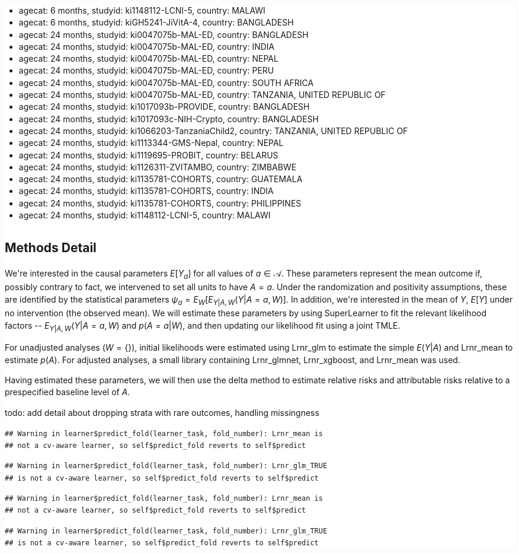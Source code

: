 * agecat: 6 months, studyid: ki1148112-LCNI-5, country: MALAWI
* agecat: 6 months, studyid: kiGH5241-JiVitA-4, country: BANGLADESH
* agecat: 24 months, studyid: ki0047075b-MAL-ED, country: BANGLADESH
* agecat: 24 months, studyid: ki0047075b-MAL-ED, country: INDIA
* agecat: 24 months, studyid: ki0047075b-MAL-ED, country: NEPAL
* agecat: 24 months, studyid: ki0047075b-MAL-ED, country: PERU
* agecat: 24 months, studyid: ki0047075b-MAL-ED, country: SOUTH AFRICA
* agecat: 24 months, studyid: ki0047075b-MAL-ED, country: TANZANIA, UNITED REPUBLIC OF
* agecat: 24 months, studyid: ki1017093b-PROVIDE, country: BANGLADESH
* agecat: 24 months, studyid: ki1017093c-NIH-Crypto, country: BANGLADESH
* agecat: 24 months, studyid: ki1066203-TanzaniaChild2, country: TANZANIA, UNITED REPUBLIC OF
* agecat: 24 months, studyid: ki1113344-GMS-Nepal, country: NEPAL
* agecat: 24 months, studyid: ki1119695-PROBIT, country: BELARUS
* agecat: 24 months, studyid: ki1126311-ZVITAMBO, country: ZIMBABWE
* agecat: 24 months, studyid: ki1135781-COHORTS, country: GUATEMALA
* agecat: 24 months, studyid: ki1135781-COHORTS, country: INDIA
* agecat: 24 months, studyid: ki1135781-COHORTS, country: PHILIPPINES
* agecat: 24 months, studyid: ki1148112-LCNI-5, country: MALAWI

## Methods Detail

We're interested in the causal parameters $E[Y_a]$ for all values of $a \in \mathcal{A}$. These parameters represent the mean outcome if, possibly contrary to fact, we intervened to set all units to have $A=a$. Under the randomization and positivity assumptions, these are identified by the statistical parameters $\psi_a=E_W[E_{Y|A,W}(Y|A=a,W)]$.  In addition, we're interested in the mean of $Y$, $E[Y]$ under no intervention (the observed mean). We will estimate these parameters by using SuperLearner to fit the relevant likelihood factors -- $E_{Y|A,W}(Y|A=a,W)$ and $p(A=a|W)$, and then updating our likelihood fit using a joint TMLE.

For unadjusted analyses ($W=\{\}$), initial likelihoods were estimated using Lrnr_glm to estimate the simple $E(Y|A)$ and Lrnr_mean to estimate $p(A)$. For adjusted analyses, a small library containing Lrnr_glmnet, Lrnr_xgboost, and Lrnr_mean was used.

Having estimated these parameters, we will then use the delta method to estimate relative risks and attributable risks relative to a prespecified baseline level of $A$.

todo: add detail about dropping strata with rare outcomes, handling missingness



```
## Warning in learner$predict_fold(learner_task, fold_number): Lrnr_mean is
## not a cv-aware learner, so self$predict_fold reverts to self$predict
```

```
## Warning in learner$predict_fold(learner_task, fold_number): Lrnr_glm_TRUE
## is not a cv-aware learner, so self$predict_fold reverts to self$predict
```

```
## Warning in learner$predict_fold(learner_task, fold_number): Lrnr_mean is
## not a cv-aware learner, so self$predict_fold reverts to self$predict
```

```
## Warning in learner$predict_fold(learner_task, fold_number): Lrnr_glm_TRUE
## is not a cv-aware learner, so self$predict_fold reverts to self$predict
```
